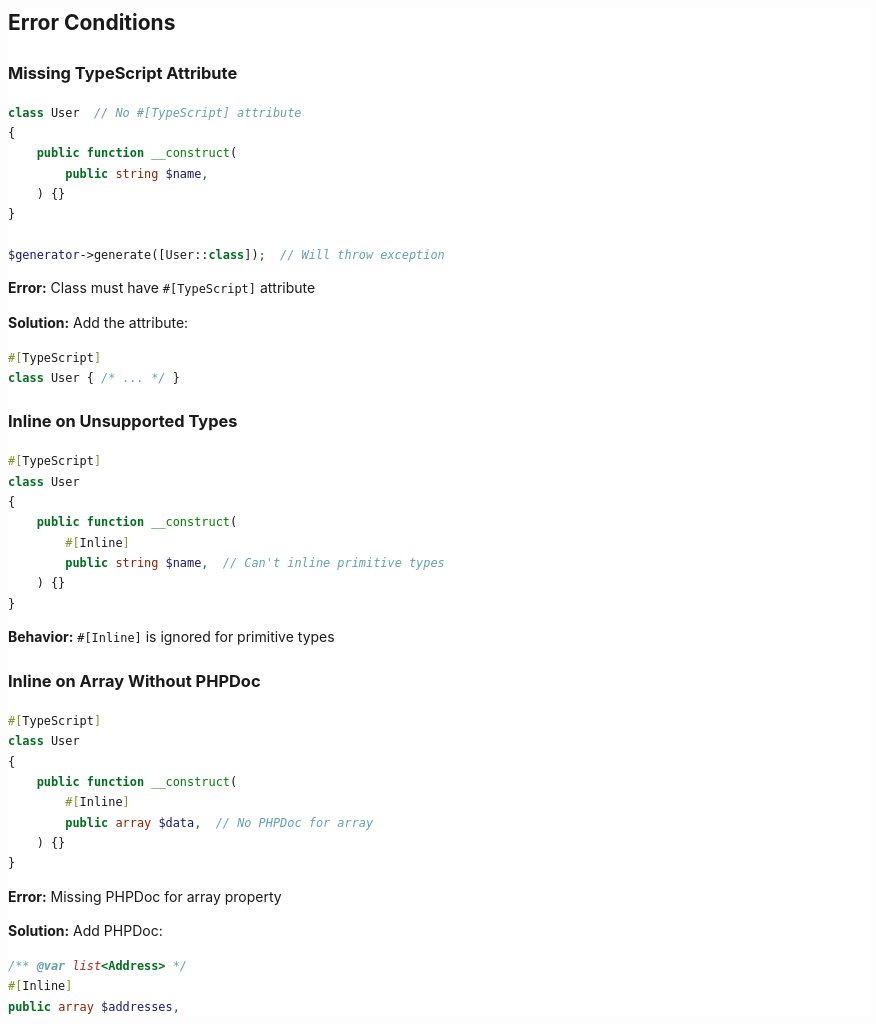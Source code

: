 ## Error Conditions

### Missing TypeScript Attribute

```php
class User  // No #[TypeScript] attribute
{
    public function __construct(
        public string $name,
    ) {}
}

$generator->generate([User::class]);  // Will throw exception
```

**Error:** Class must have `#[TypeScript]` attribute

**Solution:** Add the attribute:
```php
#[TypeScript]
class User { /* ... */ }
```

### Inline on Unsupported Types

```php
#[TypeScript]
class User
{
    public function __construct(
        #[Inline]
        public string $name,  // Can't inline primitive types
    ) {}
}
```

**Behavior:** `#[Inline]` is ignored for primitive types

### Inline on Array Without PHPDoc

```php
#[TypeScript]
class User
{
    public function __construct(
        #[Inline]
        public array $data,  // No PHPDoc for array
    ) {}
}
```

**Error:** Missing PHPDoc for array property

**Solution:** Add PHPDoc:
```php
/** @var list<Address> */
#[Inline]
public array $addresses,
```
